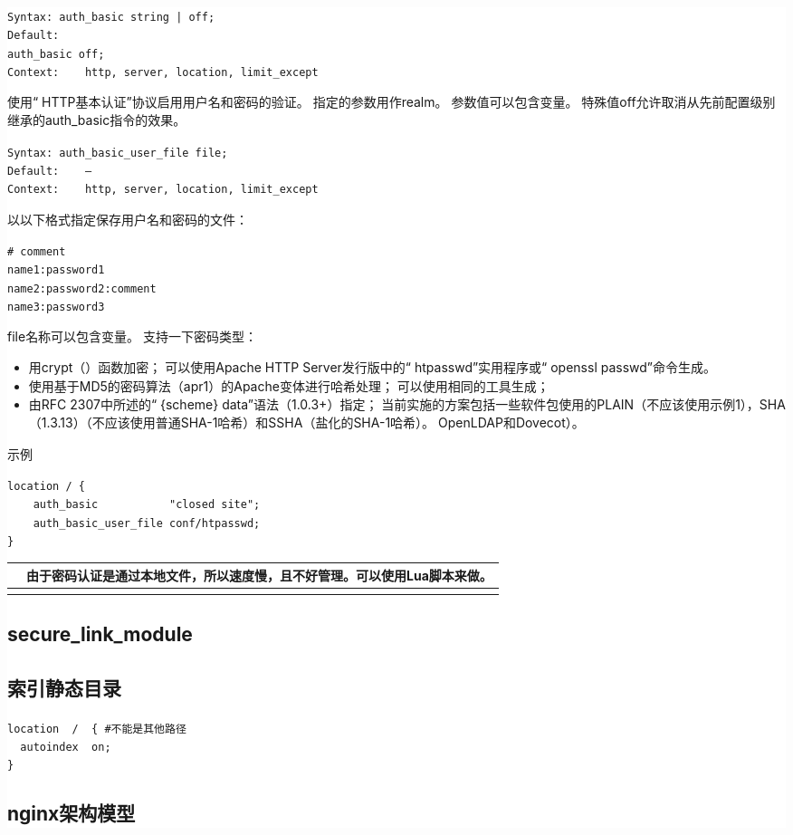 ```plain
Syntax:	auth_basic string | off;
Default:
auth_basic off;
Context:	http, server, location, limit_except
```

使用“ HTTP基本认证”协议启用用户名和密码的验证。 指定的参数用作realm。 参数值可以包含变量。 特殊值off允许取消从先前配置级别继承的auth_basic指令的效果。

```plain
Syntax:	auth_basic_user_file file;
Default:	—
Context:	http, server, location, limit_except
```

以以下格式指定保存用户名和密码的文件：

```plain
# comment
name1:password1
name2:password2:comment
name3:password3
```

file名称可以包含变量。 支持一下密码类型：

- 用crypt（）函数加密； 可以使用Apache HTTP Server发行版中的“ htpasswd”实用程序或“ openssl passwd”命令生成。
- 使用基于MD5的密码算法（apr1）的Apache变体进行哈希处理； 可以使用相同的工具生成；
- 由RFC 2307中所述的“ {scheme} data”语法（1.0.3+）指定； 当前实施的方案包括一些软件包使用的PLAIN（不应该使用示例1），SHA（1.3.13）（不应该使用普通SHA-1哈希）和SSHA（盐化的SHA-1哈希）。 OpenLDAP和Dovecot）。

示例

```plain
location / {
    auth_basic           "closed site";
    auth_basic_user_file conf/htpasswd;
}
```

|      | 由于密码认证是通过本地文件，所以速度慢，且不好管理。可以使用Lua脚本来做。 |
| ---- | ------------------------------------------------------------ |
|      |                                                              |

## secure_link_module

## 索引静态目录

```plain
location  /  { #不能是其他路径
  autoindex  on;
}
```

## nginx架构模型
